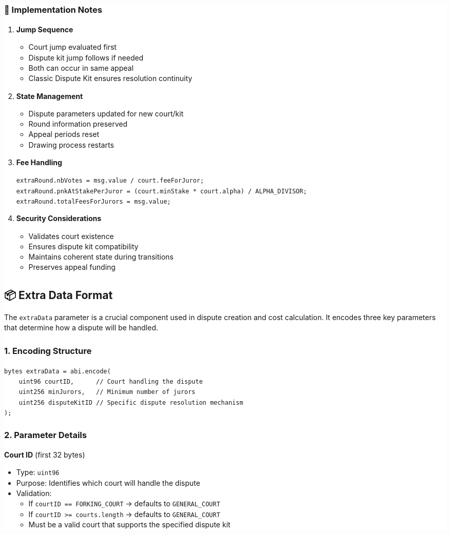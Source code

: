 ### 📝 Implementation Notes

1. **Jump Sequence**

   - Court jump evaluated first
   - Dispute kit jump follows if needed
   - Both can occur in same appeal
   - Classic Dispute Kit ensures resolution continuity

2. **State Management**

   - Dispute parameters updated for new court/kit
   - Round information preserved
   - Appeal periods reset
   - Drawing process restarts

3. **Fee Handling**

   ```solidity
   extraRound.nbVotes = msg.value / court.feeForJuror;
   extraRound.pnkAtStakePerJuror = (court.minStake * court.alpha) / ALPHA_DIVISOR;
   extraRound.totalFeesForJurors = msg.value;
   ```

4. **Security Considerations**
   - Validates court existence
   - Ensures dispute kit compatibility
   - Maintains coherent state during transitions
   - Preserves appeal funding

## 📦 Extra Data Format

The `extraData` parameter is a crucial component used in dispute creation and cost calculation. It encodes three key parameters that determine how a dispute will be handled.

### 1. Encoding Structure

```solidity
bytes extraData = abi.encode(
    uint96 courtID,      // Court handling the dispute
    uint256 minJurors,   // Minimum number of jurors
    uint256 disputeKitID // Specific dispute resolution mechanism
);
```

### 2. Parameter Details

**Court ID** (first 32 bytes)

- Type: `uint96`
- Purpose: Identifies which court will handle the dispute
- Validation:
  - If `courtID == FORKING_COURT` → defaults to `GENERAL_COURT`
  - If `courtID >= courts.length` → defaults to `GENERAL_COURT`
  - Must be a valid court that supports the specified dispute kit
